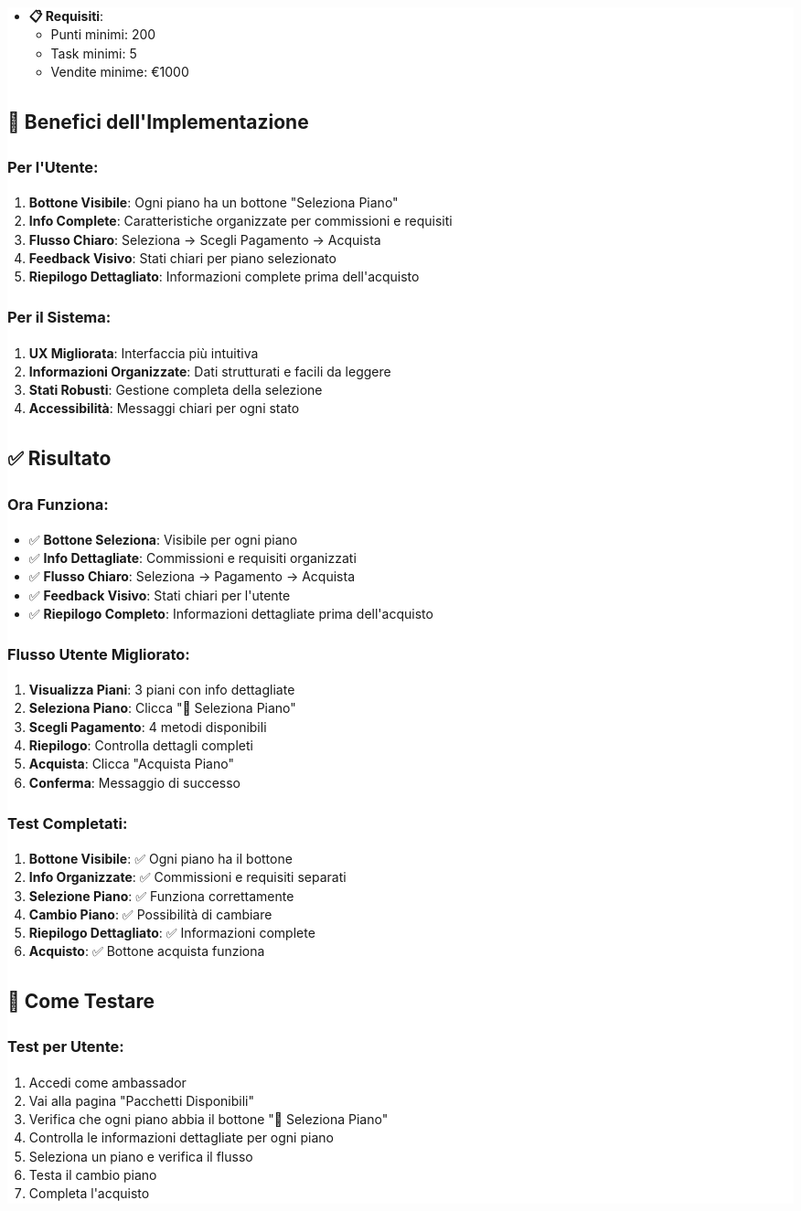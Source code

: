 - **📋 Requisiti**:
  - Punti minimi: 200
  - Task minimi: 5
  - Vendite minime: €1000

## 🎯 **Benefici dell'Implementazione**

### **Per l'Utente:**
1. **Bottone Visibile**: Ogni piano ha un bottone "Seleziona Piano"
2. **Info Complete**: Caratteristiche organizzate per commissioni e requisiti
3. **Flusso Chiaro**: Seleziona → Scegli Pagamento → Acquista
4. **Feedback Visivo**: Stati chiari per piano selezionato
5. **Riepilogo Dettagliato**: Informazioni complete prima dell'acquisto

### **Per il Sistema:**
1. **UX Migliorata**: Interfaccia più intuitiva
2. **Informazioni Organizzate**: Dati strutturati e facili da leggere
3. **Stati Robusti**: Gestione completa della selezione
4. **Accessibilità**: Messaggi chiari per ogni stato

## ✅ **Risultato**

### **Ora Funziona:**
- ✅ **Bottone Seleziona**: Visibile per ogni piano
- ✅ **Info Dettagliate**: Commissioni e requisiti organizzati
- ✅ **Flusso Chiaro**: Seleziona → Pagamento → Acquista
- ✅ **Feedback Visivo**: Stati chiari per l'utente
- ✅ **Riepilogo Completo**: Informazioni dettagliate prima dell'acquisto

### **Flusso Utente Migliorato:**
1. **Visualizza Piani**: 3 piani con info dettagliate
2. **Seleziona Piano**: Clicca "🛒 Seleziona Piano"
3. **Scegli Pagamento**: 4 metodi disponibili
4. **Riepilogo**: Controlla dettagli completi
5. **Acquista**: Clicca "Acquista Piano"
6. **Conferma**: Messaggio di successo

### **Test Completati:**
1. **Bottone Visibile**: ✅ Ogni piano ha il bottone
2. **Info Organizzate**: ✅ Commissioni e requisiti separati
3. **Selezione Piano**: ✅ Funziona correttamente
4. **Cambio Piano**: ✅ Possibilità di cambiare
5. **Riepilogo Dettagliato**: ✅ Informazioni complete
6. **Acquisto**: ✅ Bottone acquista funziona

## 🚀 **Come Testare**

### **Test per Utente:**
1. Accedi come ambassador
2. Vai alla pagina "Pacchetti Disponibili"
3. Verifica che ogni piano abbia il bottone "🛒 Seleziona Piano"
4. Controlla le informazioni dettagliate per ogni piano
5. Seleziona un piano e verifica il flusso
6. Testa il cambio piano
7. Completa l'acquisto
